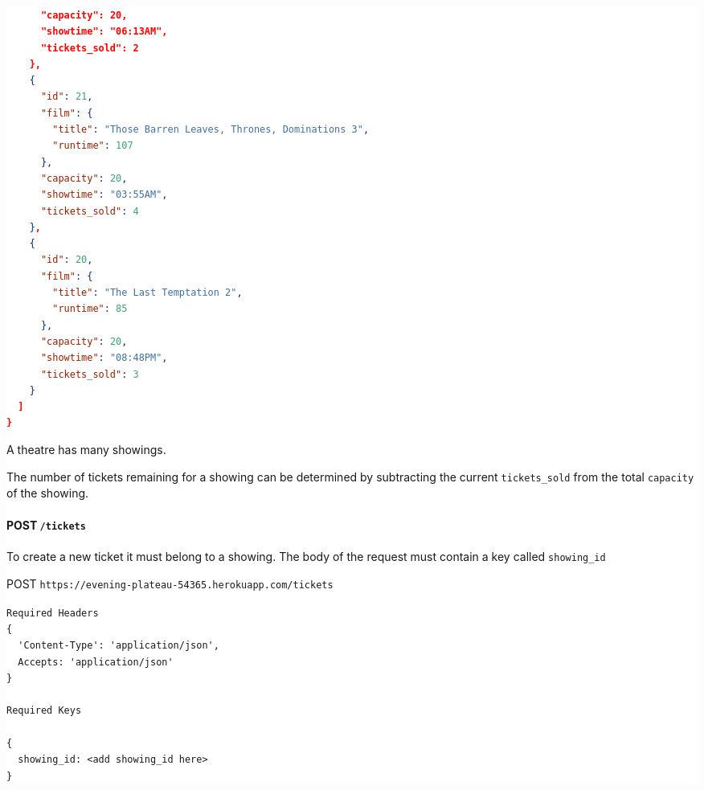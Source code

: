 ```json
      "capacity": 20,
      "showtime": "06:13AM",
      "tickets_sold": 2
    },
    {
      "id": 21,
      "film": {
        "title": "Those Barren Leaves, Thrones, Dominations 3",
        "runtime": 107
      },
      "capacity": 20,
      "showtime": "03:55AM",
      "tickets_sold": 4
    },
    {
      "id": 20,
      "film": {
        "title": "The Last Temptation 2",
        "runtime": 85
      },
      "capacity": 20,
      "showtime": "08:48PM",
      "tickets_sold": 3
    }
  ]
}
```

A theatre has many showings.

The number of tickets remaining for a showing can be determined by subtracting the current `tickets_sold` from the total `capacity` of the showing.


#### POST `/tickets`

To create a new ticket it must belong to a showing. The body of the request must contain a key called  `showing_id`

POST `https://evening-plateau-54365.herokuapp.com/tickets`

```
Required Headers
{
  'Content-Type': 'application/json',
  Accepts: 'application/json'
}

Required Keys

{
  showing_id: <add showing_id here>
}

```
